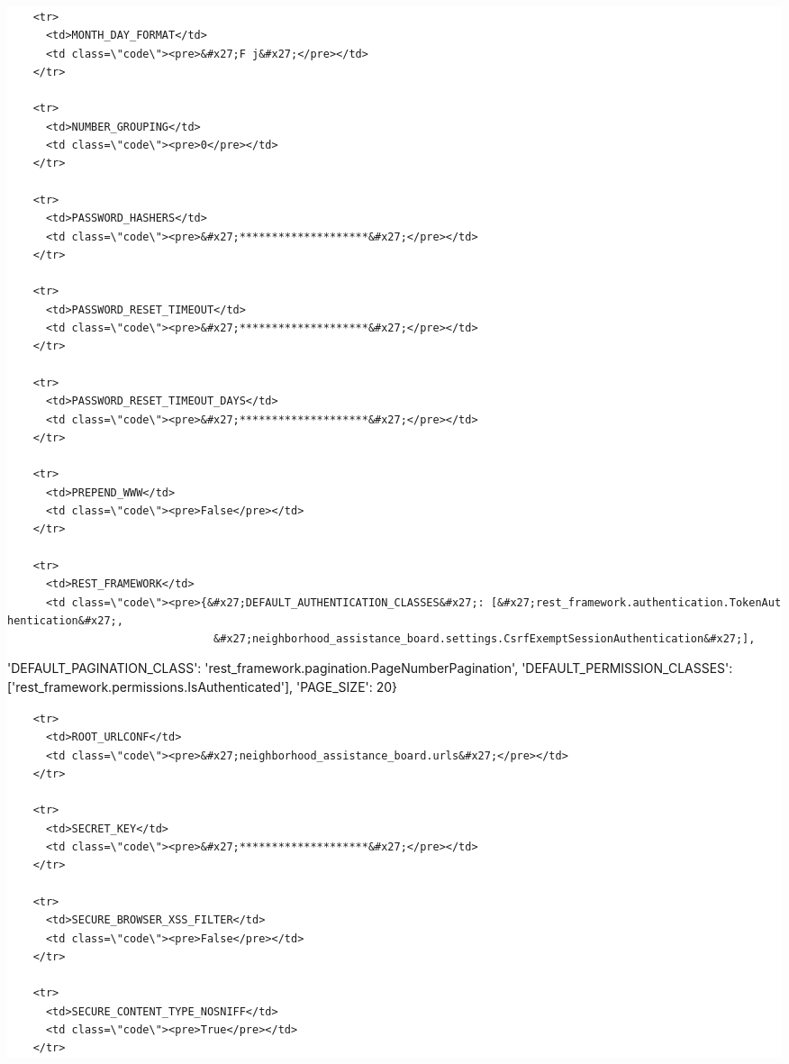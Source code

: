         <tr>
          <td>MONTH_DAY_FORMAT</td>
          <td class=\"code\"><pre>&#x27;F j&#x27;</pre></td>
        </tr>

        <tr>
          <td>NUMBER_GROUPING</td>
          <td class=\"code\"><pre>0</pre></td>
        </tr>

        <tr>
          <td>PASSWORD_HASHERS</td>
          <td class=\"code\"><pre>&#x27;********************&#x27;</pre></td>
        </tr>

        <tr>
          <td>PASSWORD_RESET_TIMEOUT</td>
          <td class=\"code\"><pre>&#x27;********************&#x27;</pre></td>
        </tr>

        <tr>
          <td>PASSWORD_RESET_TIMEOUT_DAYS</td>
          <td class=\"code\"><pre>&#x27;********************&#x27;</pre></td>
        </tr>

        <tr>
          <td>PREPEND_WWW</td>
          <td class=\"code\"><pre>False</pre></td>
        </tr>

        <tr>
          <td>REST_FRAMEWORK</td>
          <td class=\"code\"><pre>{&#x27;DEFAULT_AUTHENTICATION_CLASSES&#x27;: [&#x27;rest_framework.authentication.TokenAuthentication&#x27;,
                                    &#x27;neighborhood_assistance_board.settings.CsrfExemptSessionAuthentication&#x27;],
 &#x27;DEFAULT_PAGINATION_CLASS&#x27;: &#x27;rest_framework.pagination.PageNumberPagination&#x27;,
 &#x27;DEFAULT_PERMISSION_CLASSES&#x27;: [&#x27;rest_framework.permissions.IsAuthenticated&#x27;],
 &#x27;PAGE_SIZE&#x27;: 20}</pre></td>
        </tr>

        <tr>
          <td>ROOT_URLCONF</td>
          <td class=\"code\"><pre>&#x27;neighborhood_assistance_board.urls&#x27;</pre></td>
        </tr>

        <tr>
          <td>SECRET_KEY</td>
          <td class=\"code\"><pre>&#x27;********************&#x27;</pre></td>
        </tr>

        <tr>
          <td>SECURE_BROWSER_XSS_FILTER</td>
          <td class=\"code\"><pre>False</pre></td>
        </tr>

        <tr>
          <td>SECURE_CONTENT_TYPE_NOSNIFF</td>
          <td class=\"code\"><pre>True</pre></td>
        </tr>
